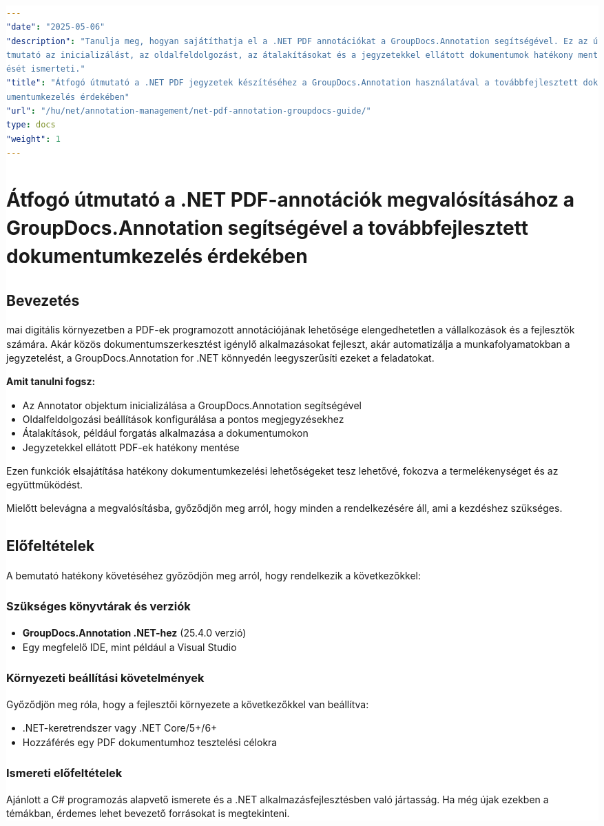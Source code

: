 ```yaml
---
"date": "2025-05-06"
"description": "Tanulja meg, hogyan sajátíthatja el a .NET PDF annotációkat a GroupDocs.Annotation segítségével. Ez az útmutató az inicializálást, az oldalfeldolgozást, az átalakításokat és a jegyzetekkel ellátott dokumentumok hatékony mentését ismerteti."
"title": "Átfogó útmutató a .NET PDF jegyzetek készítéséhez a GroupDocs.Annotation használatával a továbbfejlesztett dokumentumkezelés érdekében"
"url": "/hu/net/annotation-management/net-pdf-annotation-groupdocs-guide/"
type: docs
"weight": 1
---
```


# Átfogó útmutató a .NET PDF-annotációk megvalósításához a GroupDocs.Annotation segítségével a továbbfejlesztett dokumentumkezelés érdekében

## Bevezetés
mai digitális környezetben a PDF-ek programozott annotációjának lehetősége elengedhetetlen a vállalkozások és a fejlesztők számára. Akár közös dokumentumszerkesztést igénylő alkalmazásokat fejleszt, akár automatizálja a munkafolyamatokban a jegyzetelést, a GroupDocs.Annotation for .NET könnyedén leegyszerűsíti ezeket a feladatokat.

**Amit tanulni fogsz:**
- Az Annotator objektum inicializálása a GroupDocs.Annotation segítségével
- Oldalfeldolgozási beállítások konfigurálása a pontos megjegyzésekhez
- Átalakítások, például forgatás alkalmazása a dokumentumokon
- Jegyzetekkel ellátott PDF-ek hatékony mentése

Ezen funkciók elsajátítása hatékony dokumentumkezelési lehetőségeket tesz lehetővé, fokozva a termelékenységet és az együttműködést.

Mielőtt belevágna a megvalósításba, győződjön meg arról, hogy minden a rendelkezésére áll, ami a kezdéshez szükséges.

## Előfeltételek
A bemutató hatékony követéséhez győződjön meg arról, hogy rendelkezik a következőkkel:

### Szükséges könyvtárak és verziók
- **GroupDocs.Annotation .NET-hez** (25.4.0 verzió)
- Egy megfelelő IDE, mint például a Visual Studio

### Környezeti beállítási követelmények
Győződjön meg róla, hogy a fejlesztői környezete a következőkkel van beállítva:
- .NET-keretrendszer vagy .NET Core/5+/6+
- Hozzáférés egy PDF dokumentumhoz tesztelési célokra

### Ismereti előfeltételek
Ajánlott a C# programozás alapvető ismerete és a .NET alkalmazásfejlesztésben való jártasság. Ha még újak ezekben a témákban, érdemes lehet bevezető forrásokat is megtekinteni.
